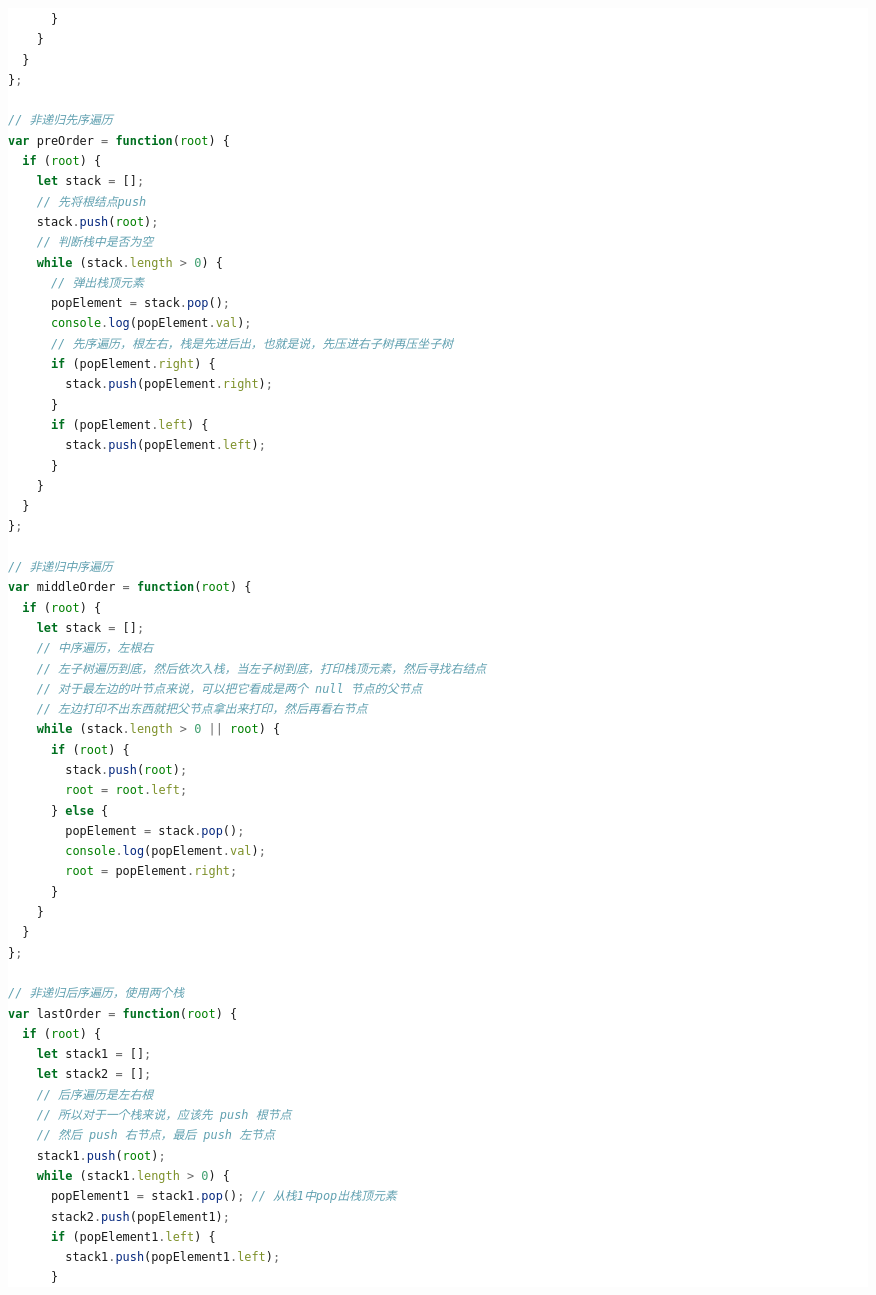 ```javascript
      }
    }
  }
};

// 非递归先序遍历
var preOrder = function(root) {
  if (root) {
    let stack = [];
    // 先将根结点push
    stack.push(root);
    // 判断栈中是否为空
    while (stack.length > 0) {
      // 弹出栈顶元素
      popElement = stack.pop();
      console.log(popElement.val);
      // 先序遍历，根左右，栈是先进后出，也就是说，先压进右子树再压坐子树
      if (popElement.right) {
        stack.push(popElement.right);
      }
      if (popElement.left) {
        stack.push(popElement.left);
      }
    }
  }
};

// 非递归中序遍历
var middleOrder = function(root) {
  if (root) {
    let stack = [];
    // 中序遍历，左根右
    // 左子树遍历到底，然后依次入栈，当左子树到底，打印栈顶元素，然后寻找右结点
    // 对于最左边的叶节点来说，可以把它看成是两个 null 节点的父节点
    // 左边打印不出东西就把父节点拿出来打印，然后再看右节点
    while (stack.length > 0 || root) {
      if (root) {
        stack.push(root);
        root = root.left;
      } else {
        popElement = stack.pop();
        console.log(popElement.val);
        root = popElement.right;
      }
    }
  }
};

// 非递归后序遍历，使用两个栈
var lastOrder = function(root) {
  if (root) {
    let stack1 = [];
    let stack2 = [];
    // 后序遍历是左右根
    // 所以对于一个栈来说，应该先 push 根节点
    // 然后 push 右节点，最后 push 左节点
    stack1.push(root);
    while (stack1.length > 0) {
      popElement1 = stack1.pop(); // 从栈1中pop出栈顶元素
      stack2.push(popElement1);
      if (popElement1.left) {
        stack1.push(popElement1.left);
      }
```